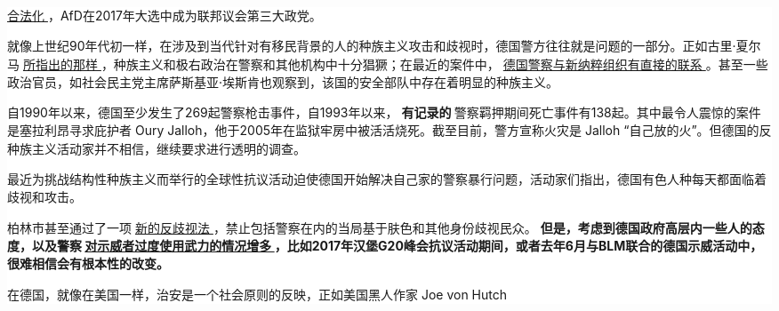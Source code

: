    <a class="markup--anchor markup--p-anchor" data-href="https://www.theguardian.com/commentisfree/2017/sep/24/germany-elections-afd-europe-immigration-merkel-radical-right" href="https://www.theguardian.com/commentisfree/2017/sep/24/germany-elections-afd-europe-immigration-merkel-radical-right" rel="noopener" target="_blank">
    合法化
   </a>
   ，AfD在2017年大选中成为联邦议会第三大政党。
  </p>
  <p class="graf graf--p">
   就像上世纪90年代初一样，在涉及到当代针对有移民背景的人的种族主义攻击和歧视时，德国警方往往就是问题的一部分。正如古里·夏尔马
   <a class="markup--anchor markup--p-anchor" data-href="https://www.aljazeera.com/indepth/features/hanau-attack-mourners-germany-deal-racism-200519105842198.html" href="https://www.aljazeera.com/indepth/features/hanau-attack-mourners-germany-deal-racism-200519105842198.html" rel="noopener" target="_blank">
    所指出的那样
   </a>
   ，种族主义和极右政治在警察和其他机构中十分猖獗；在最近的案件中，
   <a class="markup--anchor markup--p-anchor" data-href="https://www.theguardian.com/world/2020/jul/09/suspected-german-police-links-to-far-right-come-under-scrutiny" href="https://www.theguardian.com/world/2020/jul/09/suspected-german-police-links-to-far-right-come-under-scrutiny" rel="noopener" target="_blank">
    德国警察与新纳粹组织有直接的联系
   </a>
   。甚至一些政治官员，如社会民主党主席萨斯基亚·埃斯肯也观察到，该国的安全部队中存在着明显的种族主义。
  </p>
  <p class="graf graf--p">
   自1990年以来，德国至少发生了269起警察枪击事件，自1993年以来，
   <strong class="markup--strong markup--p-strong">
    有记录的
   </strong>
   警察羁押期间死亡事件有138起。其中最令人震惊的案件是塞拉利昂寻求庇护者 Oury Jalloh，他于2005年在监狱牢房中被活活烧死。截至目前，警方宣称火灾是 Jalloh “自己放的火”。但德国的反种族主义活动家并不相信，继续要求进行透明的调查。
  </p>
  <p class="graf graf--p">
   最近为挑战结构性种族主义而举行的全球性抗议活动迫使德国开始解决自己家的警察暴行问题，活动家们指出，德国有色人种每天都面临着歧视和攻击。
  </p>
  <p class="graf graf--p">
   柏林市甚至通过了一项
   <a class="markup--anchor markup--p-anchor" data-href="https://www.npr.org/sections/live-updates-protests-for-racial-justice/2020/06/05/870391770/berlin-passes-sweeping-anti-discrimination-law" href="https://www.npr.org/sections/live-updates-protests-for-racial-justice/2020/06/05/870391770/berlin-passes-sweeping-anti-discrimination-law" rel="noopener" target="_blank">
    新的反歧视法
   </a>
   ，禁止包括警察在内的当局基于肤色和其他身份歧视民众。
   <strong class="markup--strong markup--p-strong">
    但是，考虑到德国政府高层内一些人的态度，以及警察
   </strong>
   <a class="markup--anchor markup--p-anchor" data-href="https://www.nytimes.com/2020/06/23/world/europe/germany-police.html" href="https://www.nytimes.com/2020/06/23/world/europe/germany-police.html" rel="noopener" target="_blank">
    <strong class="markup--strong markup--p-strong">
     对示威者过度使用武力的情况增多
    </strong>
   </a>
   <strong class="markup--strong markup--p-strong">
    ，比如2017年汉堡G20峰会抗议活动期间，或者去年6月与BLM联合的德国示威活动中，很难相信会有根本性的改变。
   </strong>
  </p>
  <p class="graf graf--p">
   在德国，就像在美国一样，治安是一个社会原则的反映，正如美国黑人作家 Joe von Hutch
   <a class="markup--anchor markup--p-anchor" data-href="https://stillpointmag.org/articles/detached-complicity-and-willful-disbelief/" href="https://stillpointmag.org/articles/detached-complicity-and-willful-disbelief/" rel="noopener" target="_blank">
